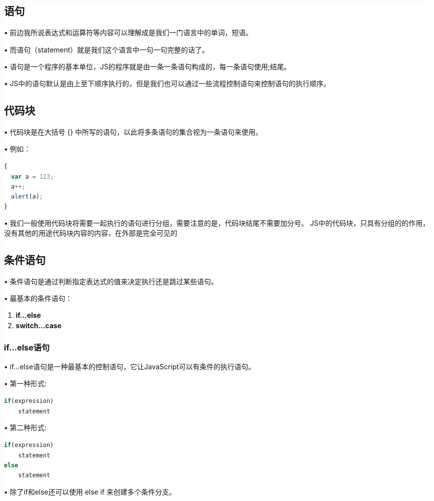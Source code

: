 ## 语句

• 前边我所说表达式和运算符等内容可以理解成是我们一门语言中的单词，短语。

• 而语句（statement）就是我们这个语言中一句一句完整的话了。

• 语句是一个程序的基本单位，JS的程序就是由一条一条语句构成的，每一条语句使用;结尾。

• JS中的语句默认是由上至下顺序执行的，但是我们也可以通过一些流程控制语句来控制语句的执行顺序。

## 代码块

• 代码块是在大括号 {} 中所写的语句，以此将多条语句的集合视为一条语句来使用。 

• 例如：

```javascript
{
  var a = 123;
  a++;
  alert(a);
}
```

• 我们一般使用代码块将需要一起执行的语句进行分组，需要注意的是，代码块结尾不需要加分号。	JS中的代码块，只具有分组的的作用，没有其他的用途代码块内容的内容，在外部是完全可见的


## 条件语句

• 条件语句是通过判断指定表达式的值来决定执行还是跳过某些语句。

• 最基本的条件语句：

1. **if...else**
2. **switch...case**

### if...else语句

• if...else语句是一种最基本的控制语句，它让JavaScript可以有条件的执行语句。

• 第一种形式: 

```javascript
if(expression)
	statement
```

• 第二种形式: 

```javascript
if(expression) 
	statement
else
	statement
```

• 除了if和else还可以使用 else if 来创建多个条件分支。
